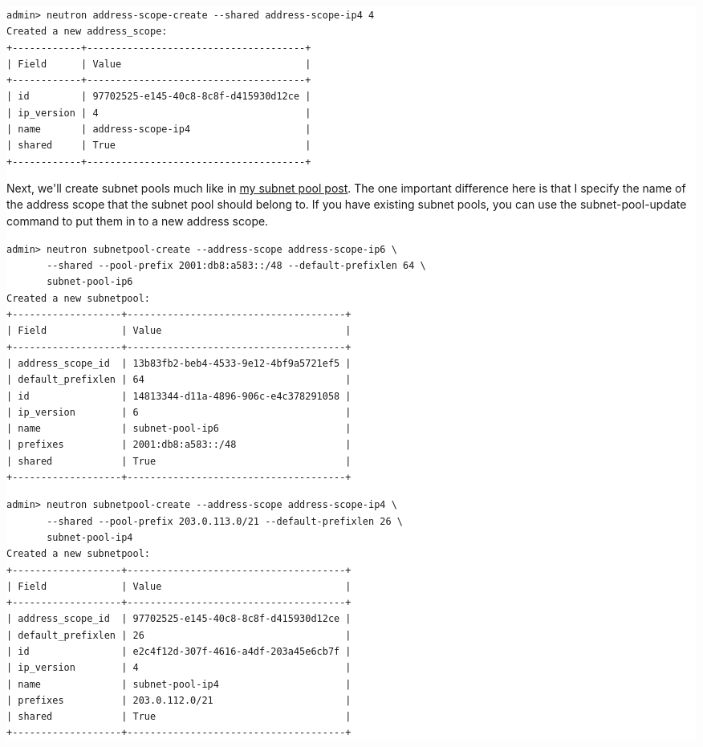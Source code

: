 ```shell
admin> neutron address-scope-create --shared address-scope-ip4 4
Created a new address_scope:
+------------+--------------------------------------+
| Field      | Value                                |
+------------+--------------------------------------+
| id         | 97702525-e145-40c8-8c8f-d415930d12ce |
| ip_version | 4                                    |
| name       | address-scope-ip4                    |
| shared     | True                                 |
+------------+--------------------------------------+
```

Next, we'll create subnet pools much like in [my subnet pool
post][subnet-pools-post].  The one important difference here is that I
specify the name of the address scope that the subnet pool should belong
to.  If you have existing subnet pools, you can use the
subnet-pool-update command to put them in to a new address scope.
```shell
admin> neutron subnetpool-create --address-scope address-scope-ip6 \
       --shared --pool-prefix 2001:db8:a583::/48 --default-prefixlen 64 \
       subnet-pool-ip6
Created a new subnetpool:
+-------------------+--------------------------------------+
| Field             | Value                                |
+-------------------+--------------------------------------+
| address_scope_id  | 13b83fb2-beb4-4533-9e12-4bf9a5721ef5 |
| default_prefixlen | 64                                   |
| id                | 14813344-d11a-4896-906c-e4c378291058 |
| ip_version        | 6                                    |
| name              | subnet-pool-ip6                      |
| prefixes          | 2001:db8:a583::/48                   |
| shared            | True                                 |
+-------------------+--------------------------------------+
```
```shell
admin> neutron subnetpool-create --address-scope address-scope-ip4 \
       --shared --pool-prefix 203.0.113.0/21 --default-prefixlen 26 \
       subnet-pool-ip4
Created a new subnetpool:
+-------------------+--------------------------------------+
| Field             | Value                                |
+-------------------+--------------------------------------+
| address_scope_id  | 97702525-e145-40c8-8c8f-d415930d12ce |
| default_prefixlen | 26                                   |
| id                | e2c4f12d-307f-4616-a4df-203a45e6cb7f |
| ip_version        | 4                                    |
| name              | subnet-pool-ip4                      |
| prefixes          | 203.0.112.0/21                       |
| shared            | True                                 |
+-------------------+--------------------------------------+
```


[subnet-pools-post]: ../neutron-subnet-pools/
[spec]: http://specs.openstack.org/openstack/neutron-specs/specs/mitaka/address-scopes.html
[routed-networks]: https://review.openstack.org/#/c/225384
[merged]: https://review.openstack.org/#/c/270001